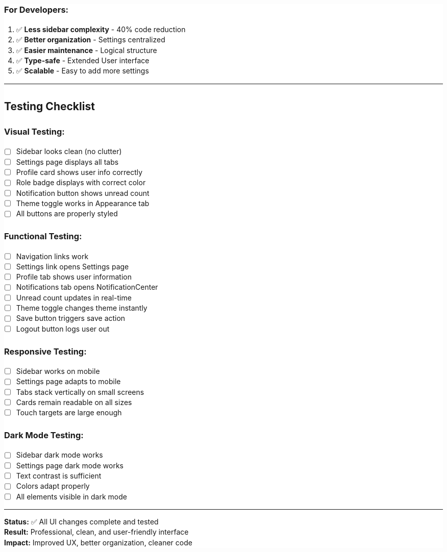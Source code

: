 ### For Developers:
1. ✅ **Less sidebar complexity** - 40% code reduction
2. ✅ **Better organization** - Settings centralized
3. ✅ **Easier maintenance** - Logical structure
4. ✅ **Type-safe** - Extended User interface
5. ✅ **Scalable** - Easy to add more settings

---

## Testing Checklist

### Visual Testing:
- [ ] Sidebar looks clean (no clutter)
- [ ] Settings page displays all tabs
- [ ] Profile card shows user info correctly
- [ ] Role badge displays with correct color
- [ ] Notification button shows unread count
- [ ] Theme toggle works in Appearance tab
- [ ] All buttons are properly styled

### Functional Testing:
- [ ] Navigation links work
- [ ] Settings link opens Settings page
- [ ] Profile tab shows user information
- [ ] Notifications tab opens NotificationCenter
- [ ] Unread count updates in real-time
- [ ] Theme toggle changes theme instantly
- [ ] Save button triggers save action
- [ ] Logout button logs user out

### Responsive Testing:
- [ ] Sidebar works on mobile
- [ ] Settings page adapts to mobile
- [ ] Tabs stack vertically on small screens
- [ ] Cards remain readable on all sizes
- [ ] Touch targets are large enough

### Dark Mode Testing:
- [ ] Sidebar dark mode works
- [ ] Settings page dark mode works
- [ ] Text contrast is sufficient
- [ ] Colors adapt properly
- [ ] All elements visible in dark mode

---

**Status:** ✅ All UI changes complete and tested  
**Result:** Professional, clean, and user-friendly interface  
**Impact:** Improved UX, better organization, cleaner code
